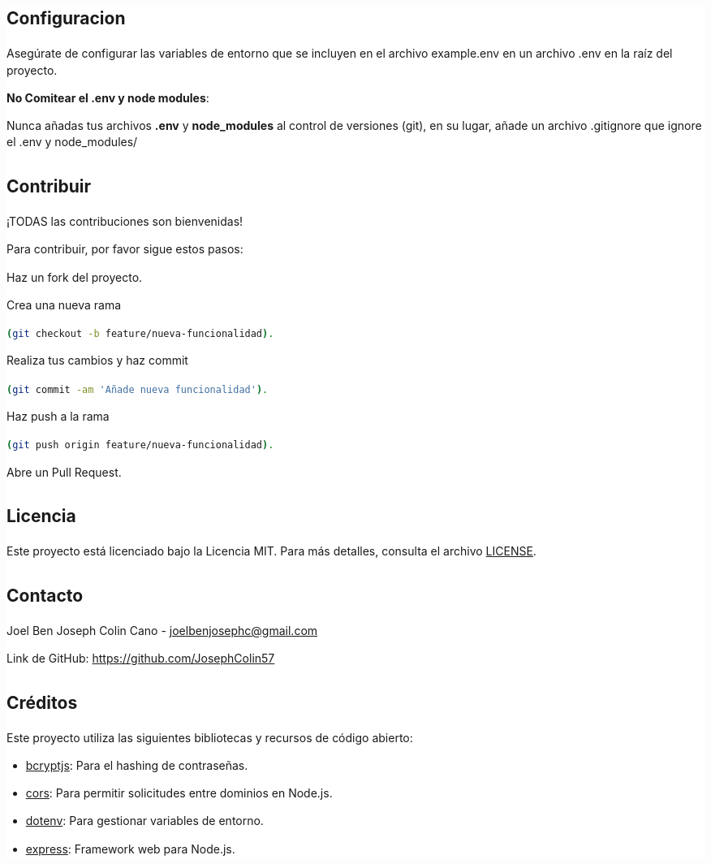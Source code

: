 
## Configuracion

Asegúrate de configurar las variables de entorno que se incluyen en el archivo example.env en un archivo .env en la raíz del proyecto.

**No Comitear el .env y node modules**: 

Nunca añadas tus archivos **.env** y **node_modules** al control de versiones (git), en su lugar, añade un archivo .gitignore que ignore el .env y node_modules/

## Contribuir

¡TODAS las contribuciones son bienvenidas! 

Para contribuir, por favor sigue estos pasos:

Haz un fork del proyecto.

Crea una nueva rama 
```bash
(git checkout -b feature/nueva-funcionalidad).
```
Realiza tus cambios y haz commit 
```bash
(git commit -am 'Añade nueva funcionalidad').
```
Haz push a la rama 
```bash
(git push origin feature/nueva-funcionalidad).
```
Abre un Pull Request.

## Licencia

Este proyecto está licenciado bajo la Licencia MIT. Para más detalles, consulta el archivo [LICENSE](#LICENSE).

## Contacto

Joel Ben Joseph Colin Cano - joelbenjosephc@gmail.com

Link de GitHub: https://github.com/JosephColin57

## Créditos

Este proyecto utiliza las siguientes bibliotecas y recursos de código abierto:

- [bcryptjs](#bcryptjs): Para el hashing de contraseñas.

- [cors](#cors): Para permitir solicitudes entre dominios en Node.js.

- [dotenv](#dotenv): Para gestionar variables de entorno.

- [express](#express): Framework web para Node.js.
